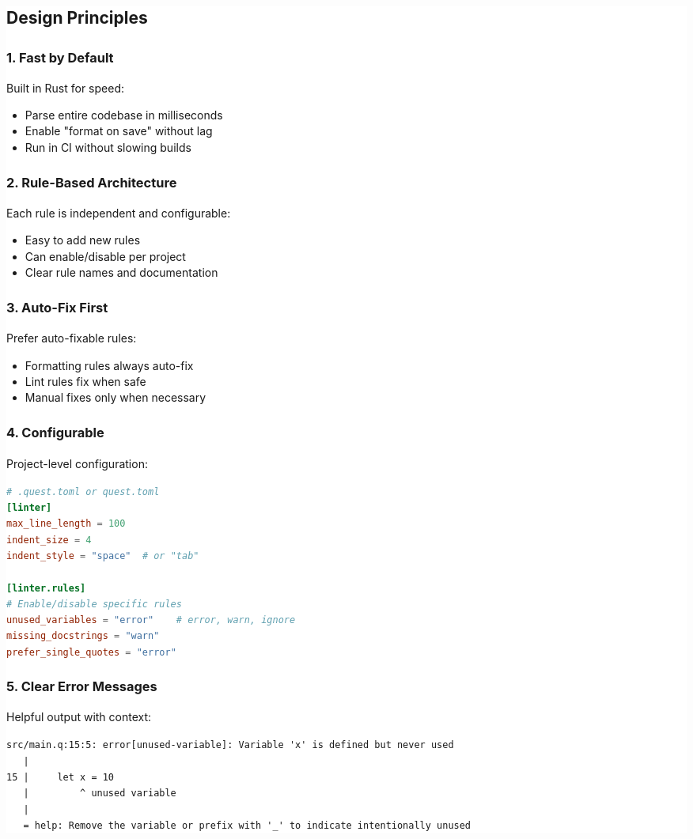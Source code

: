 ## Design Principles

### 1. Fast by Default

Built in Rust for speed:
- Parse entire codebase in milliseconds
- Enable "format on save" without lag
- Run in CI without slowing builds

### 2. Rule-Based Architecture

Each rule is independent and configurable:
- Easy to add new rules
- Can enable/disable per project
- Clear rule names and documentation

### 3. Auto-Fix First

Prefer auto-fixable rules:
- Formatting rules always auto-fix
- Lint rules fix when safe
- Manual fixes only when necessary

### 4. Configurable

Project-level configuration:
```toml
# .quest.toml or quest.toml
[linter]
max_line_length = 100
indent_size = 4
indent_style = "space"  # or "tab"

[linter.rules]
# Enable/disable specific rules
unused_variables = "error"    # error, warn, ignore
missing_docstrings = "warn"
prefer_single_quotes = "error"
```

### 5. Clear Error Messages

Helpful output with context:
```
src/main.q:15:5: error[unused-variable]: Variable 'x' is defined but never used
   |
15 |     let x = 10
   |         ^ unused variable
   |
   = help: Remove the variable or prefix with '_' to indicate intentionally unused
```
